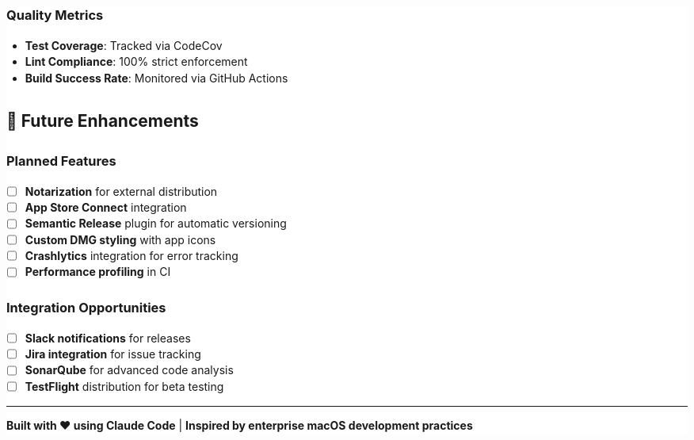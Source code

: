 ### Quality Metrics
- **Test Coverage**: Tracked via CodeCov
- **Lint Compliance**: 100% strict enforcement
- **Build Success Rate**: Monitored via GitHub Actions

## 🔮 Future Enhancements

### Planned Features
- [ ] **Notarization** for external distribution
- [ ] **App Store Connect** integration
- [ ] **Semantic Release** plugin for automatic versioning
- [ ] **Custom DMG styling** with app icons
- [ ] **Crashlytics** integration for error tracking
- [ ] **Performance profiling** in CI

### Integration Opportunities
- [ ] **Slack notifications** for releases
- [ ] **Jira integration** for issue tracking
- [ ] **SonarQube** for advanced code analysis
- [ ] **TestFlight** distribution for beta testing

---

**Built with ❤️ using Claude Code** | **Inspired by enterprise macOS development practices**